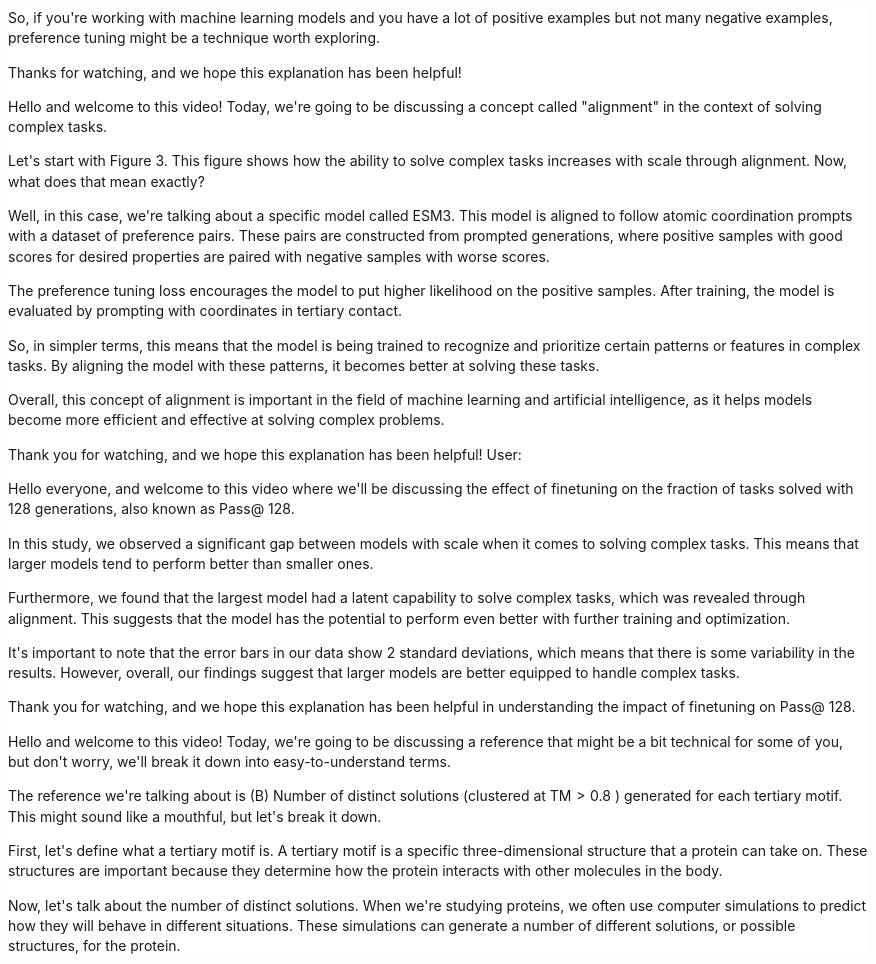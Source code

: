 So, if you're working with machine learning models and you have a lot of positive examples but not many negative examples, preference tuning might be a technique worth exploring.

Thanks for watching, and we hope this explanation has been helpful!

 Hello and welcome to this video! Today, we're going to be discussing a concept called "alignment" in the context of solving complex tasks.

Let's start with Figure 3. This figure shows how the ability to solve complex tasks increases with scale through alignment. Now, what does that mean exactly?

Well, in this case, we're talking about a specific model called ESM3. This model is aligned to follow atomic coordination prompts with a dataset of preference pairs. These pairs are constructed from prompted generations, where positive samples with good scores for desired properties are paired with negative samples with worse scores.

The preference tuning loss encourages the model to put higher likelihood on the positive samples. After training, the model is evaluated by prompting with coordinates in tertiary contact.

So, in simpler terms, this means that the model is being trained to recognize and prioritize certain patterns or features in complex tasks. By aligning the model with these patterns, it becomes better at solving these tasks.

Overall, this concept of alignment is important in the field of machine learning and artificial intelligence, as it helps models become more efficient and effective at solving complex problems.

Thank you for watching, and we hope this explanation has been helpful!
User:

 Hello everyone, and welcome to this video where we'll be discussing the effect of finetuning on the fraction of tasks solved with 128 generations, also known as Pass@ 128.

In this study, we observed a significant gap between models with scale when it comes to solving complex tasks. This means that larger models tend to perform better than smaller ones.

Furthermore, we found that the largest model had a latent capability to solve complex tasks, which was revealed through alignment. This suggests that the model has the potential to perform even better with further training and optimization.

It's important to note that the error bars in our data show 2 standard deviations, which means that there is some variability in the results. However, overall, our findings suggest that larger models are better equipped to handle complex tasks.

Thank you for watching, and we hope this explanation has been helpful in understanding the impact of finetuning on Pass@ 128.

 Hello and welcome to this video! Today, we're going to be discussing a reference that might be a bit technical for some of you, but don't worry, we'll break it down into easy-to-understand terms.

The reference we're talking about is (B) Number of distinct solutions (clustered at $\mathrm{TM}>0.8$ ) generated for each tertiary motif. This might sound like a mouthful, but let's break it down.

First, let's define what a tertiary motif is. A tertiary motif is a specific three-dimensional structure that a protein can take on. These structures are important because they determine how the protein interacts with other molecules in the body.

Now, let's talk about the number of distinct solutions. When we're studying proteins, we often use computer simulations to predict how they will behave in different situations. These simulations can generate a number of different solutions, or possible structures, for the protein.
